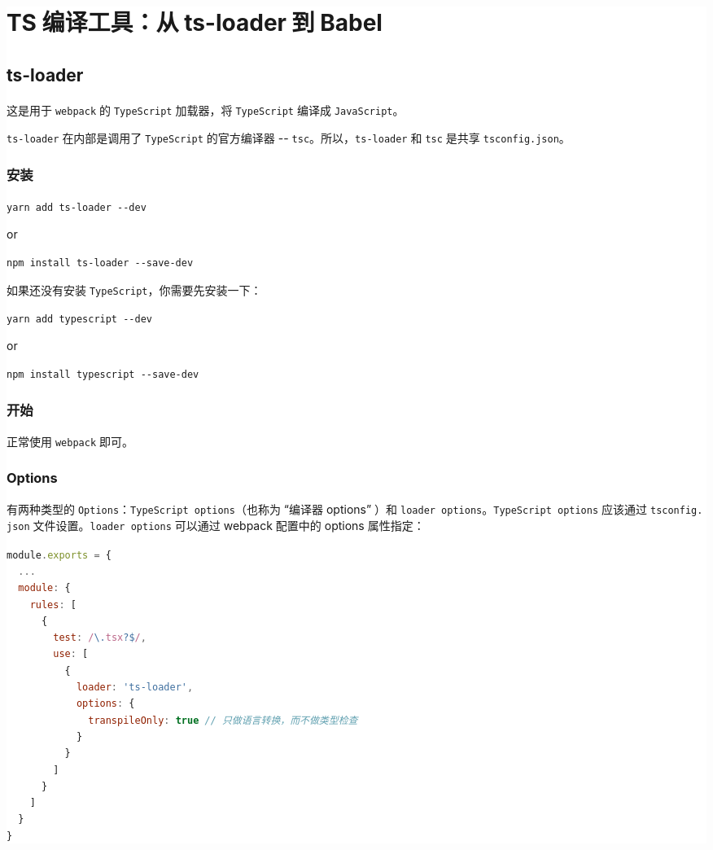 # TS 编译工具：从 ts-loader 到 Babel

## ts-loader

这是用于 `webpack` 的 `TypeScript` 加载器，将 `TypeScript` 编译成 `JavaScript`。

`ts-loader` 在内部是调用了 `TypeScript` 的官方编译器 -- `tsc`。所以，`ts-loader` 和 `tsc` 是共享 `tsconfig.json`。

### 安装

```
yarn add ts-loader --dev
```

or

```
npm install ts-loader --save-dev
```

如果还没有安装 `TypeScript`，你需要先安装一下：

```
yarn add typescript --dev
```

or

```
npm install typescript --save-dev
```

### 开始

正常使用 `webpack` 即可。

### Options

有两种类型的 `Options`：`TypeScript options`（也称为 “编译器 options” ）和 `loader options`。`TypeScript options` 应该通过 `tsconfig.json` 文件设置。`loader options` 可以通过 webpack 配置中的 options 属性指定：

```js
module.exports = {
  ...
  module: {
    rules: [
      {
        test: /\.tsx?$/,
        use: [
          {
            loader: 'ts-loader',
            options: {
              transpileOnly: true // 只做语言转换，而不做类型检查
            }
          }
        ]
      }
    ]
  }
}
```
